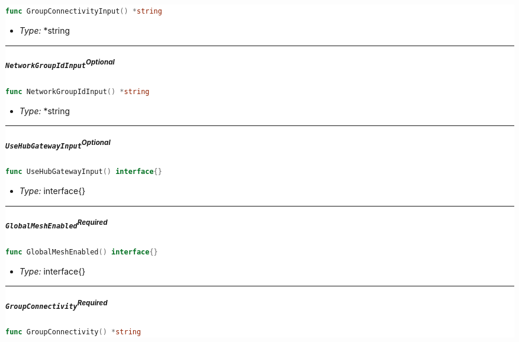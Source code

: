 ```go
func GroupConnectivityInput() *string
```

- *Type:* *string

---

##### `NetworkGroupIdInput`<sup>Optional</sup> <a name="NetworkGroupIdInput" id="@cdktf/provider-azurerm.networkManagerConnectivityConfiguration.NetworkManagerConnectivityConfigurationAppliesToGroupOutputReference.property.networkGroupIdInput"></a>

```go
func NetworkGroupIdInput() *string
```

- *Type:* *string

---

##### `UseHubGatewayInput`<sup>Optional</sup> <a name="UseHubGatewayInput" id="@cdktf/provider-azurerm.networkManagerConnectivityConfiguration.NetworkManagerConnectivityConfigurationAppliesToGroupOutputReference.property.useHubGatewayInput"></a>

```go
func UseHubGatewayInput() interface{}
```

- *Type:* interface{}

---

##### `GlobalMeshEnabled`<sup>Required</sup> <a name="GlobalMeshEnabled" id="@cdktf/provider-azurerm.networkManagerConnectivityConfiguration.NetworkManagerConnectivityConfigurationAppliesToGroupOutputReference.property.globalMeshEnabled"></a>

```go
func GlobalMeshEnabled() interface{}
```

- *Type:* interface{}

---

##### `GroupConnectivity`<sup>Required</sup> <a name="GroupConnectivity" id="@cdktf/provider-azurerm.networkManagerConnectivityConfiguration.NetworkManagerConnectivityConfigurationAppliesToGroupOutputReference.property.groupConnectivity"></a>

```go
func GroupConnectivity() *string
```
